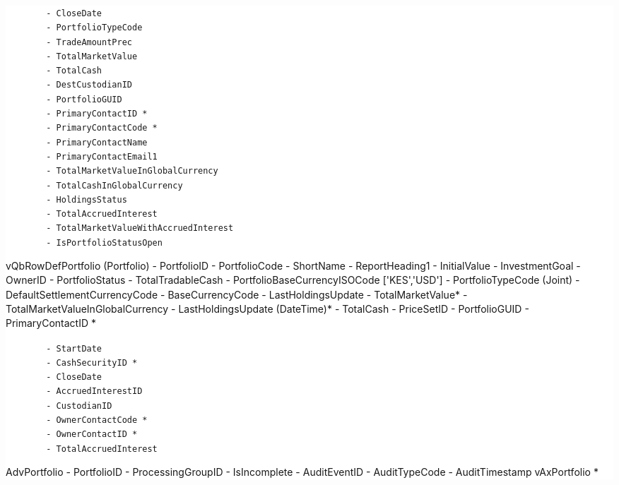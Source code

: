             - CloseDate
            - PortfolioTypeCode
            - TradeAmountPrec
            - TotalMarketValue
            - TotalCash
            - DestCustodianID
            - PortfolioGUID
            - PrimaryContactID *
            - PrimaryContactCode * 
            - PrimaryContactName
            - PrimaryContactEmail1
            - TotalMarketValueInGlobalCurrency
            - TotalCashInGlobalCurrency
            - HoldingsStatus
            - TotalAccruedInterest
            - TotalMarketValueWithAccruedInterest
            - IsPortfolioStatusOpen

vQbRowDefPortfolio (Portfolio)
            - PortfolioID
            - PortfolioCode
            - ShortName
            - ReportHeading1
            - InitialValue
            - InvestmentGoal
            - OwnerID
            - PortfolioStatus
            - TotalTradableCash
            - PortfolioBaseCurrencyISOCode ['KES','USD']
            - PortfolioTypeCode (Joint)
            - DefaultSettlementCurrencyCode
            - BaseCurrencyCode
            - LastHoldingsUpdate
            - TotalMarketValue*
            - TotalMarketValueInGlobalCurrency
            - LastHoldingsUpdate (DateTime)*
            - TotalCash
            - PriceSetID
            - PortfolioGUID
            - PrimaryContactID *

            - StartDate
            - CashSecurityID *
            - CloseDate
            - AccruedInterestID
            - CustodianID
            - OwnerContactCode *
            - OwnerContactID *
            - TotalAccruedInterest
AdvPortfolio 
            - PortfolioID
            - ProcessingGroupID
            - IsIncomplete
            - AuditEventID
            - AuditTypeCode
            - AuditTimestamp
vAxPortfolio *
            